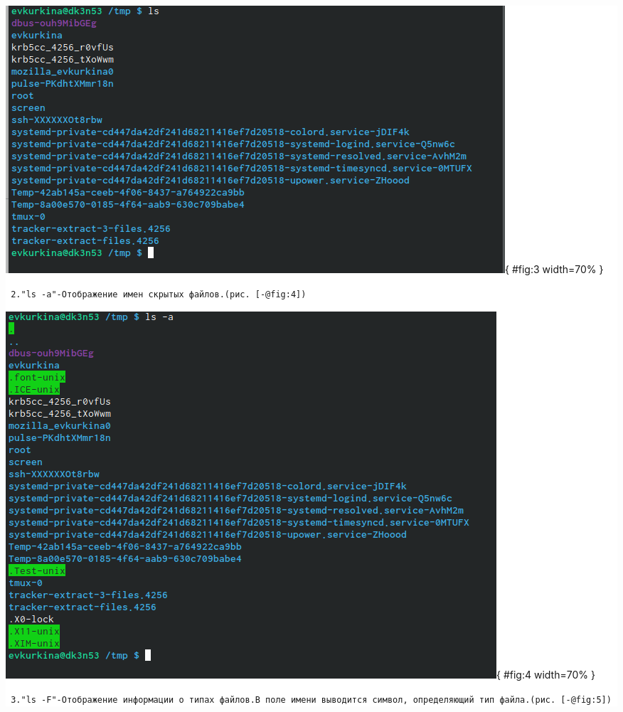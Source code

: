 ![Команда ls](image/Скрин3.png){ #fig:3 width=70% }

     2."ls -a"-Отображение имен скрытых файлов.(рис. [-@fig:4])
     
![Команда ls-a](image/Скрин4.png){ #fig:4 width=70% }

     3."ls -F"-Отображение информации о типах файлов.В поле имени выводится символ, определяющий тип файла.(рис. [-@fig:5])
